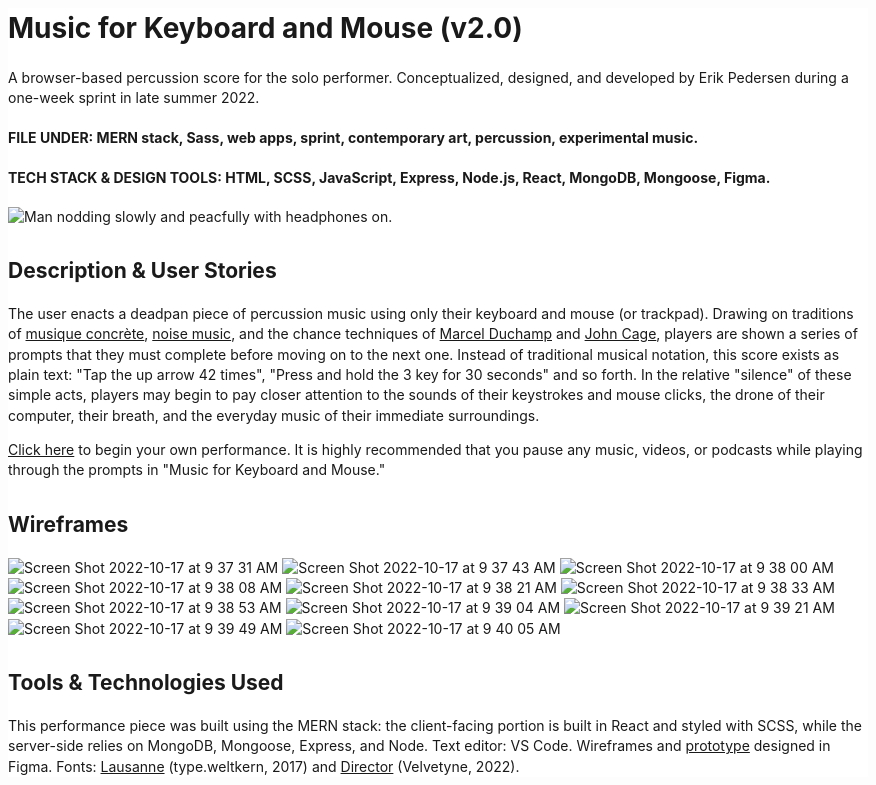 # Music for Keyboard and Mouse (v2.0)
A browser-based percussion score for the solo performer. Conceptualized, designed, and developed by Erik Pedersen during a one-week sprint in late summer 2022.

#### FILE UNDER: MERN stack, Sass, web apps, sprint, contemporary art, percussion, experimental music.
#### TECH STACK & DESIGN TOOLS: HTML, SCSS, JavaScript, Express, Node.js, React, MongoDB, Mongoose, Figma.

![Man nodding slowly and peacfully with headphones on.](https://media.giphy.com/media/TbPh7p3cfUAPC/giphy.gif)

## Description & User Stories
The user enacts a deadpan piece of percussion music using only their keyboard and mouse (or trackpad). Drawing on traditions of [musique concrète](https://www.frontiersin.org/articles/10.3389/fpsyg.2021.672949/full), [noise music](https://www.theguardian.com/music/2008/nov/10/squarepusher-paul-hegarty-noise), and the chance techniques of [Marcel Duchamp](https://www.moma.org/learn/moma_learning/themes/dada/marcel-duchamp-and-the-readymade/) and [John Cage](https://www.jstor.org/stable/25597623), players are shown a series of prompts that they must complete before moving on to the next one. Instead of traditional musical notation, this score exists as plain text: "Tap the up arrow 42 times", "Press and hold the 3 key for 30 seconds" and so forth. In the relative "silence" of these simple acts, players may begin to pay closer attention to the sounds of their keystrokes and mouse clicks, the drone of their computer, their breath, and the everyday music of their immediate surroundings.

[Click here](https://634cfe7fd81dce2f0d2fa1e0--melodious-granita-c13363.netlify.app/) to begin your own performance. It is highly recommended that you pause any music, videos, or podcasts while playing through the prompts in "Music for Keyboard and Mouse."

## Wireframes
<img width="1348" alt="Screen Shot 2022-10-17 at 9 37 31 AM" src="https://user-images.githubusercontent.com/109049703/196192651-2de7c5f1-3fd9-451e-b407-f76c73860c27.png">
<img width="1348" alt="Screen Shot 2022-10-17 at 9 37 43 AM" src="https://user-images.githubusercontent.com/109049703/196192658-5cd5c62f-dee5-4153-b15b-90056c4fbce1.png">
<img width="1348" alt="Screen Shot 2022-10-17 at 9 38 00 AM" src="https://user-images.githubusercontent.com/109049703/196192667-2ec7f6c6-ab4d-499c-9bd9-dd8b91ca8c8a.png">
<img width="1348" alt="Screen Shot 2022-10-17 at 9 38 08 AM" src="https://user-images.githubusercontent.com/109049703/196192677-c9c8204d-a75e-49ee-8d28-c35084f29293.png">
<img width="1348" alt="Screen Shot 2022-10-17 at 9 38 21 AM" src="https://user-images.githubusercontent.com/109049703/196192681-cc129ecf-b4d4-4762-8584-9bad2e4bc309.png">
<img width="1348" alt="Screen Shot 2022-10-17 at 9 38 33 AM" src="https://user-images.githubusercontent.com/109049703/196192841-9d5a9b4f-3675-477c-b596-ad2231753681.png">
<img width="1348" alt="Screen Shot 2022-10-17 at 9 38 53 AM" src="https://user-images.githubusercontent.com/109049703/196192847-77d11fee-772a-4c69-acdf-761c206f919e.png">
<img width="1348" alt="Screen Shot 2022-10-17 at 9 39 04 AM" src="https://user-images.githubusercontent.com/109049703/196192854-6b984ef9-eb31-46bd-a4f2-1340332aaa6d.png">
<img width="1348" alt="Screen Shot 2022-10-17 at 9 39 21 AM" src="https://user-images.githubusercontent.com/109049703/196192862-46818122-1b04-4b9b-a914-ad348617eb21.png">
<img width="1348" alt="Screen Shot 2022-10-17 at 9 39 49 AM" src="https://user-images.githubusercontent.com/109049703/196192868-5e081451-a350-49f6-856a-64d7c98c183d.png">
<img width="1348" alt="Screen Shot 2022-10-17 at 9 40 05 AM" src="https://user-images.githubusercontent.com/109049703/196192875-1859614d-8ea5-48db-bd88-42ba5084e5d4.png">


## Tools & Technologies Used
This performance piece was built using the MERN stack: the client-facing portion is built in React and styled with SCSS, while the server-side relies on MongoDB, Mongoose, Express, and Node. Text editor: VS Code. Wireframes and [prototype](https://www.figma.com/proto/N5TgSTHSMXEBsT0STQJlJR/Music-for-Keyboard-and-Mouse?node-id=1%3A2&scaling=scale-down&page-id=0%3A1&starting-point-node-id=1%3A2) designed in Figma. Fonts: [Lausanne](https://www.weltkern.com/shop/detail-typeface/lausanne) (type.weltkern, 2017) and [Director](https://velvetyne.fr/degheest/director.html) (Velvetyne, 2022).
